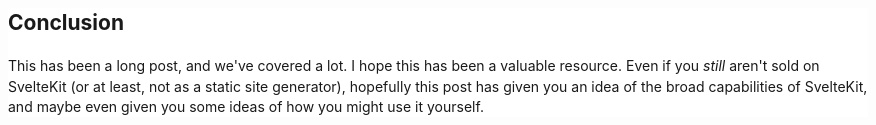## Conclusion

This has been a long post, and we've covered a lot. I hope this has been a valuable resource. Even if you _still_ aren't sold on SvelteKit (or at least, not as a static site generator), hopefully this post has given you an idea of the broad capabilities of SvelteKit, and maybe even given you some ideas of how you might use it yourself.
